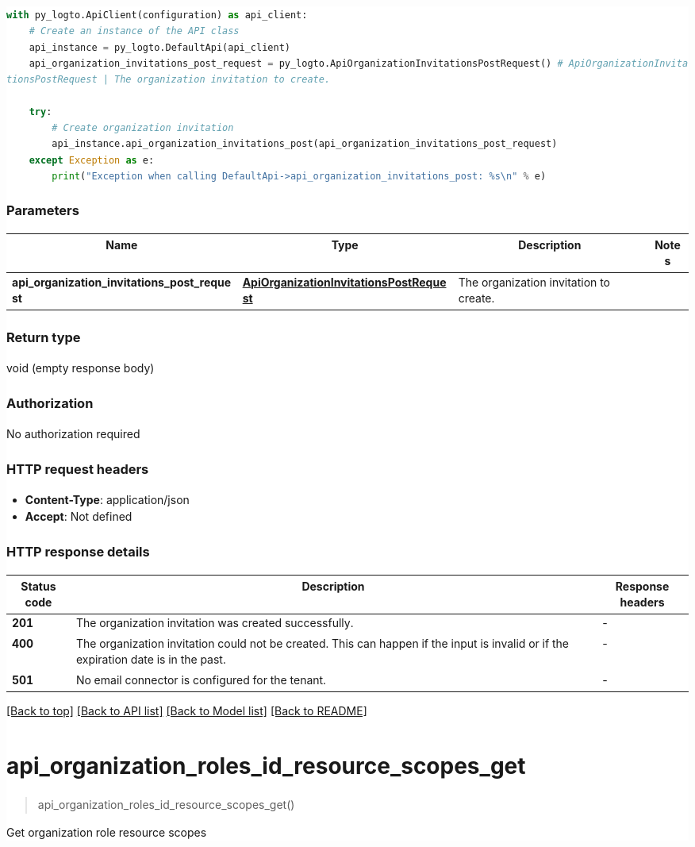```python
with py_logto.ApiClient(configuration) as api_client:
    # Create an instance of the API class
    api_instance = py_logto.DefaultApi(api_client)
    api_organization_invitations_post_request = py_logto.ApiOrganizationInvitationsPostRequest() # ApiOrganizationInvitationsPostRequest | The organization invitation to create.

    try:
        # Create organization invitation
        api_instance.api_organization_invitations_post(api_organization_invitations_post_request)
    except Exception as e:
        print("Exception when calling DefaultApi->api_organization_invitations_post: %s\n" % e)
```



### Parameters


Name | Type | Description  | Notes
------------- | ------------- | ------------- | -------------
 **api_organization_invitations_post_request** | [**ApiOrganizationInvitationsPostRequest**](ApiOrganizationInvitationsPostRequest.md)| The organization invitation to create. | 

### Return type

void (empty response body)

### Authorization

No authorization required

### HTTP request headers

 - **Content-Type**: application/json
 - **Accept**: Not defined

### HTTP response details

| Status code | Description | Response headers |
|-------------|-------------|------------------|
**201** | The organization invitation was created successfully. |  -  |
**400** | The organization invitation could not be created. This can happen if the input is invalid or if the expiration date is in the past. |  -  |
**501** | No email connector is configured for the tenant. |  -  |

[[Back to top]](#) [[Back to API list]](../README.md#documentation-for-api-endpoints) [[Back to Model list]](../README.md#documentation-for-models) [[Back to README]](../README.md)

# **api_organization_roles_id_resource_scopes_get**
> api_organization_roles_id_resource_scopes_get()

Get organization role resource scopes
